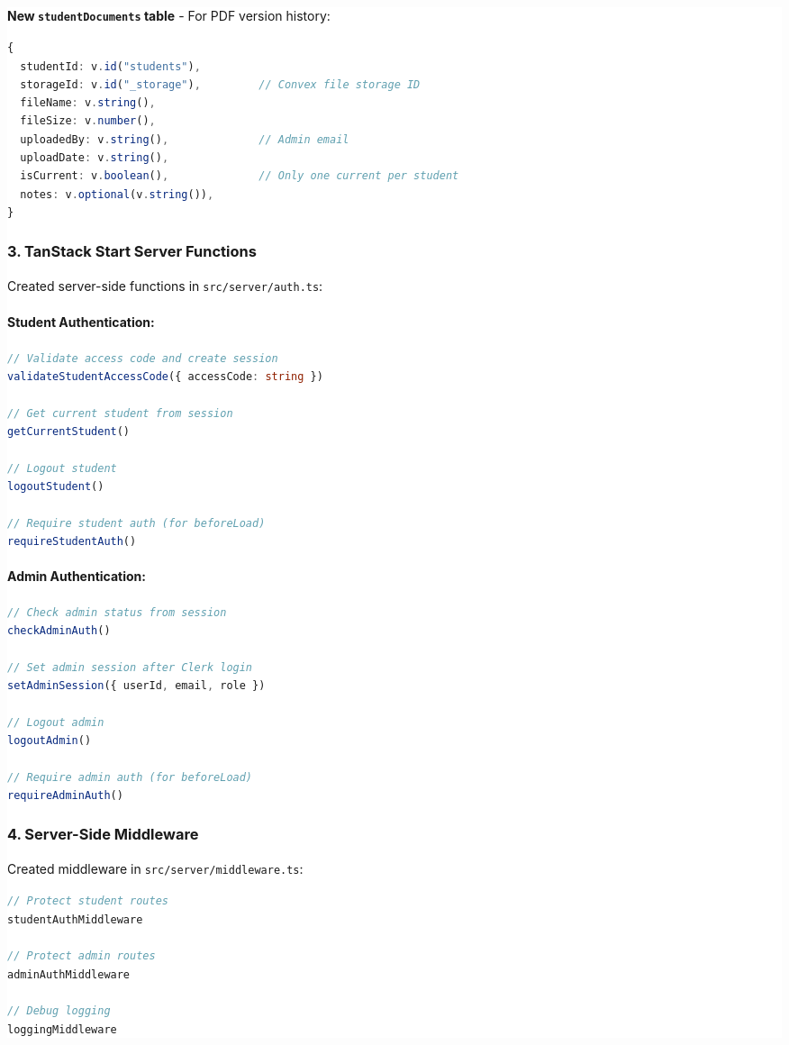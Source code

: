 **New `studentDocuments` table** - For PDF version history:
```typescript
{
  studentId: v.id("students"),
  storageId: v.id("_storage"),         // Convex file storage ID
  fileName: v.string(),
  fileSize: v.number(),
  uploadedBy: v.string(),              // Admin email
  uploadDate: v.string(),
  isCurrent: v.boolean(),              // Only one current per student
  notes: v.optional(v.string()),
}
```

### 3. TanStack Start Server Functions

Created server-side functions in `src/server/auth.ts`:

#### Student Authentication:
```typescript
// Validate access code and create session
validateStudentAccessCode({ accessCode: string })

// Get current student from session
getCurrentStudent()

// Logout student
logoutStudent()

// Require student auth (for beforeLoad)
requireStudentAuth()
```

#### Admin Authentication:
```typescript
// Check admin status from session
checkAdminAuth()

// Set admin session after Clerk login
setAdminSession({ userId, email, role })

// Logout admin
logoutAdmin()

// Require admin auth (for beforeLoad)
requireAdminAuth()
```

### 4. Server-Side Middleware

Created middleware in `src/server/middleware.ts`:

```typescript
// Protect student routes
studentAuthMiddleware

// Protect admin routes
adminAuthMiddleware

// Debug logging
loggingMiddleware
```
